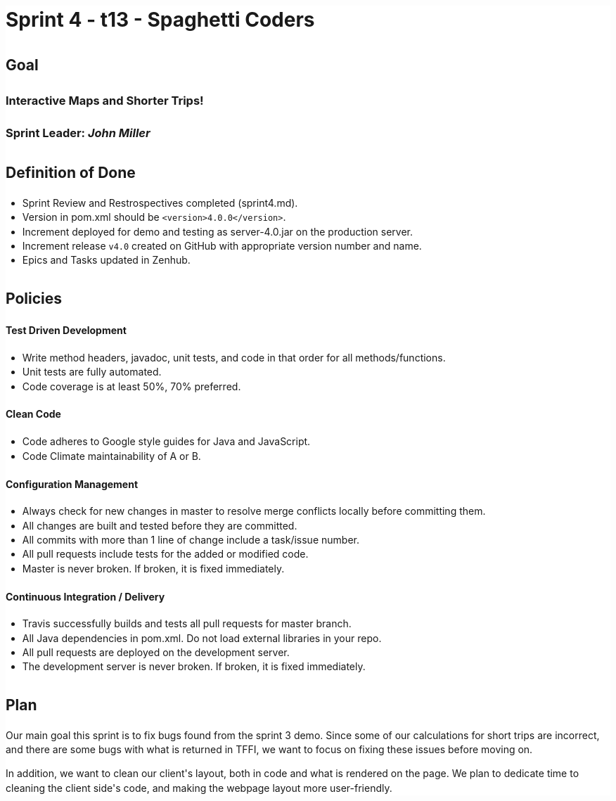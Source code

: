 # Sprint 4 - t13 - Spaghetti Coders

## Goal

### Interactive Maps and Shorter Trips!
### Sprint Leader: *John Miller*

## Definition of Done

* Sprint Review and Restrospectives completed (sprint4.md).
* Version in pom.xml should be `<version>4.0.0</version>`.
* Increment deployed for demo and testing as server-4.0.jar on the production server.
* Increment release `v4.0` created on GitHub with appropriate version number and name.
* Epics and Tasks updated in Zenhub.


## Policies

#### Test Driven Development
* Write method headers, javadoc, unit tests, and code in that order for all methods/functions.
* Unit tests are fully automated.
* Code coverage is at least 50%, 70% preferred.
#### Clean Code
* Code adheres to Google style guides for Java and JavaScript.
* Code Climate maintainability of A or B.
#### Configuration Management
* Always check for new changes in master to resolve merge conflicts locally before committing them.
* All changes are built and tested before they are committed.
* All commits with more than 1 line of change include a task/issue number.
* All pull requests include tests for the added or modified code.
* Master is never broken.  If broken, it is fixed immediately.
#### Continuous Integration / Delivery
* Travis successfully builds and tests all pull requests for master branch.
* All Java dependencies in pom.xml.  Do not load external libraries in your repo. 
* All pull requests are deployed on the development server.
* The development server is never broken.  If broken, it is fixed immediately.


## Plan

Our main goal this sprint is to fix bugs found from the sprint 3 demo. Since some of our calculations for short trips are incorrect, and there are some bugs with what is returned in TFFI, we want to focus on fixing these issues before moving on. 

In addition, we want to clean our client's layout, both in code and what is rendered on the page. We plan to dedicate time to cleaning the client side's code, and making the webpage layout more user-friendly. 
